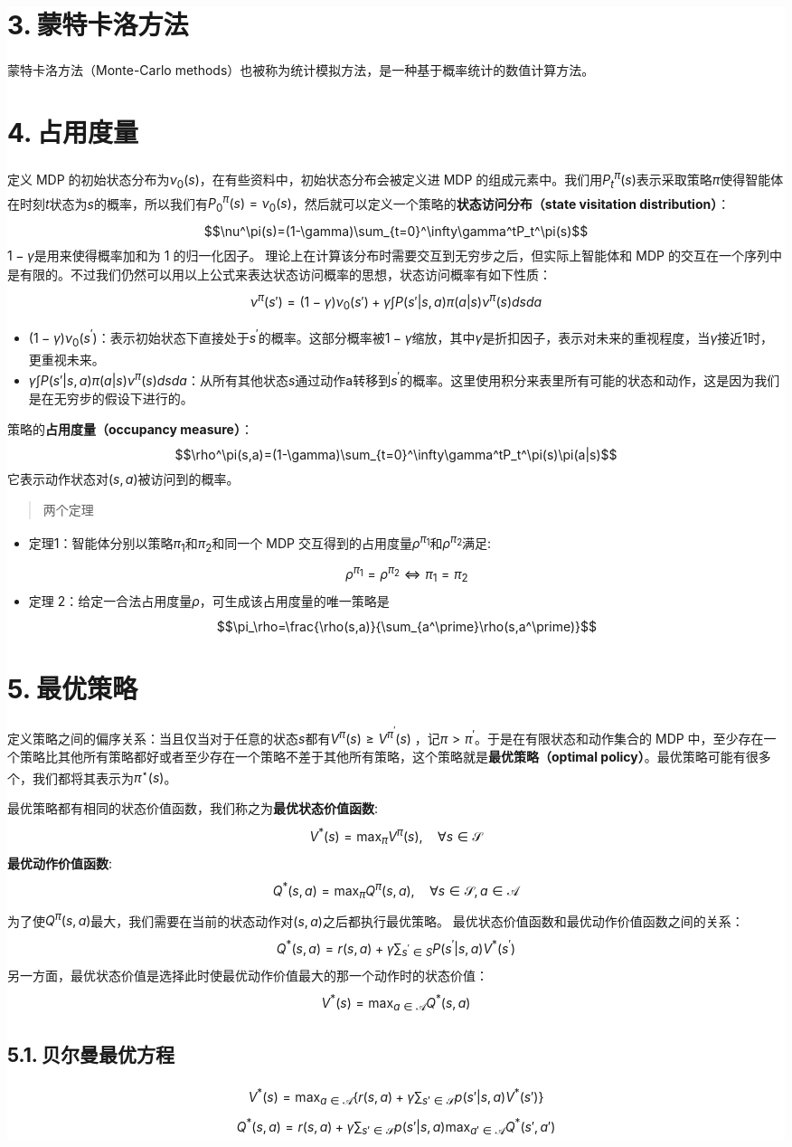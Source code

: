 # 3. 蒙特卡洛方法
蒙特卡洛方法（Monte-Carlo methods）也被称为统计模拟方法，是一种基于概率统计的数值计算方法。

# 4. 占用度量
定义 MDP 的初始状态分布为$\nu_{0}(s)$，在有些资料中，初始状态分布会被定义进 MDP 的组成元素中。我们用$P_{t}^{\pi}(s)$表示采取策略$\pi$使得智能体在时刻$t$状态为$s$的概率，所以我们有$P_0^\pi(s)=\nu_0(s)$，然后就可以定义一个策略的**状态访问分布（state visitation distribution）**：
$$\nu^\pi(s)=(1-\gamma)\sum_{t=0}^\infty\gamma^tP_t^\pi(s)$$
$1-\gamma$是用来使得概率加和为 1 的归一化因子。
理论上在计算该分布时需要交互到无穷步之后，但实际上智能体和 MDP 的交互在一个序列中是有限的。不过我们仍然可以用以上公式来表达状态访问概率的思想，状态访问概率有如下性质：
$$\nu^\pi(s')=(1-\gamma)\nu_0(s')+\gamma\int P(s'|s,a)\pi(a|s)\nu^\pi(s)dsda$$
- $(1-\gamma)\nu_0(s^\prime)$：表示初始状态下直接处于$s^\prime$的概率。这部分概率被$1-\gamma$缩放，其中$\gamma$是折扣因子，表示对未来的重视程度，当$\gamma$接近1时，更重视未来。
- $\gamma\int P(s'|s,a)\pi(a|s)\nu^\pi(s)dsda$：从所有其他状态$s$通过动作a转移到$s^\prime$的概率。这里使用积分来表里所有可能的状态和动作，这是因为我们是在无穷步的假设下进行的。

策略的**占用度量（occupancy measure）**：
$$\rho^\pi(s,a)=(1-\gamma)\sum_{t=0}^\infty\gamma^tP_t^\pi(s)\pi(a|s)$$
它表示动作状态对$(s,a)$被访问到的概率。

> 两个定理

- 定理1：智能体分别以策略$\pi_1$和$\pi_2$和同一个 MDP 交互得到的占用度量$\rho^{\pi_1}$和$\rho^{\pi_2}$满足:
$$\rho^{\pi_1}=\rho^{\pi_2}\iff\pi_1=\pi_2$$
- 定理 2：给定一合法占用度量$\rho$，可生成该占用度量的唯一策略是
$$\pi_\rho=\frac{\rho(s,a)}{\sum_{a^\prime}\rho(s,a^\prime)}$$
# 5. 最优策略
定义策略之间的偏序关系：当且仅当对于任意的状态$s$都有$V^{\pi}(s)\geq V^{\pi^{\prime}}(s)$ ，记$\pi>\pi^\prime$。于是在有限状态和动作集合的 MDP 中，至少存在一个策略比其他所有策略都好或者至少存在一个策略不差于其他所有策略，这个策略就是**最优策略（optimal policy）**。最优策略可能有很多个，我们都将其表示为$\pi^{\star}(s)$。

最优策略都有相同的状态价值函数，我们称之为**最优状态价值函数**:
$$V^*(s)=\max_\pi V^\pi(s),\quad\forall s\in\mathcal{S}$$**最优动作价值函数**:
$$Q^*(s,a)=\max_\pi Q^\pi(s,a),\quad\forall s\in\mathcal{S},a\in\mathcal{A}$$为了使$Q^{\pi}(s,a)$最大，我们需要在当前的状态动作对$(s,a)$之后都执行最优策略。
最优状态价值函数和最优动作价值函数之间的关系：
$$Q^*(s,a)=r(s,a)+\gamma\sum_{s^{\prime}\in S}P(s^{\prime}|s,a)V^*(s^{\prime})$$
另一方面，最优状态价值是选择此时使最优动作价值最大的那一个动作时的状态价值：
$$V^*(s)=\max_{a\in\mathcal{A}}Q^*(s,a)$$

## 5.1. 贝尔曼最优方程
$$V^*(s)=\max_{a\in\mathcal{A}}\{r(s,a)+\gamma\sum_{s'\in\mathcal{S}}p(s'|s,a)V^*(s')\}$$
$$Q^*(s,a)=r(s,a)+\gamma\sum_{s'\in\mathcal{S}}p(s'|s,a)\max_{a'\in\mathcal{A}}Q^*(s',a')$$
